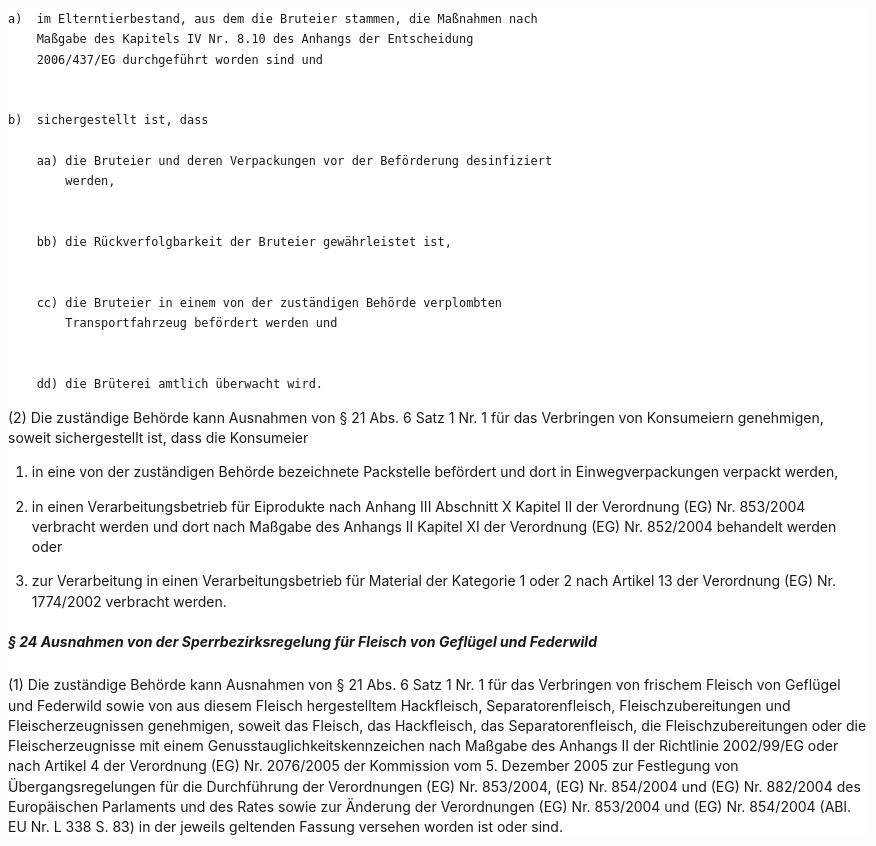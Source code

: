     a)  im Elterntierbestand, aus dem die Bruteier stammen, die Maßnahmen nach
        Maßgabe des Kapitels IV Nr. 8.10 des Anhangs der Entscheidung
        2006/437/EG durchgeführt worden sind und


    b)  sichergestellt ist, dass

        aa) die Bruteier und deren Verpackungen vor der Beförderung desinfiziert
            werden,


        bb) die Rückverfolgbarkeit der Bruteier gewährleistet ist,


        cc) die Bruteier in einem von der zuständigen Behörde verplombten
            Transportfahrzeug befördert werden und


        dd) die Brüterei amtlich überwacht wird.










(2) Die zuständige Behörde kann Ausnahmen von § 21 Abs. 6 Satz 1 Nr. 1
für das Verbringen von Konsumeiern genehmigen, soweit sichergestellt
ist, dass die Konsumeier

1.  in eine von der zuständigen Behörde bezeichnete Packstelle befördert
    und dort in Einwegverpackungen verpackt werden,


2.  in einen Verarbeitungsbetrieb für Eiprodukte nach Anhang III Abschnitt
    X Kapitel II der Verordnung (EG) Nr. 853/2004 verbracht werden und
    dort nach Maßgabe des Anhangs II Kapitel XI der Verordnung (EG) Nr.
    852/2004 behandelt werden oder


3.  zur Verarbeitung in einen Verarbeitungsbetrieb für Material der
    Kategorie 1 oder 2 nach Artikel 13 der Verordnung (EG) Nr. 1774/2002
    verbracht werden.





##### § 24 Ausnahmen von der Sperrbezirksregelung für Fleisch von Geflügel und Federwild

(1) Die zuständige Behörde kann Ausnahmen von § 21 Abs. 6 Satz 1 Nr. 1
für das Verbringen von frischem Fleisch von Geflügel und Federwild
sowie von aus diesem Fleisch hergestelltem Hackfleisch,
Separatorenfleisch, Fleischzubereitungen und Fleischerzeugnissen
genehmigen, soweit das Fleisch, das Hackfleisch, das
Separatorenfleisch, die Fleischzubereitungen oder die
Fleischerzeugnisse mit einem Genusstauglichkeitskennzeichen nach
Maßgabe des Anhangs II der Richtlinie 2002/99/EG oder nach Artikel 4
der Verordnung (EG) Nr. 2076/2005 der Kommission vom 5. Dezember 2005
zur Festlegung von Übergangsregelungen für die Durchführung der
Verordnungen (EG) Nr. 853/2004, (EG) Nr. 854/2004 und (EG) Nr.
882/2004 des Europäischen Parlaments und des Rates sowie zur Änderung
der Verordnungen (EG) Nr. 853/2004 und (EG) Nr. 854/2004 (ABl. EU Nr.
L 338 S. 83) in der jeweils geltenden Fassung versehen worden ist oder
sind.
